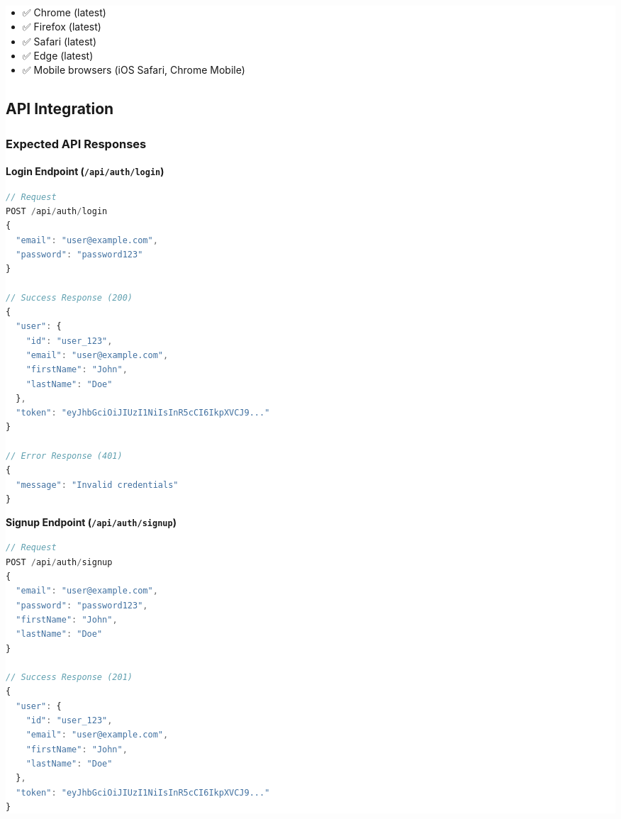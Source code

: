 - ✅ Chrome (latest)
- ✅ Firefox (latest)
- ✅ Safari (latest)
- ✅ Edge (latest)
- ✅ Mobile browsers (iOS Safari, Chrome Mobile)

## API Integration

### Expected API Responses

**Login Endpoint (`/api/auth/login`)**

```typescript
// Request
POST /api/auth/login
{
  "email": "user@example.com",
  "password": "password123"
}

// Success Response (200)
{
  "user": {
    "id": "user_123",
    "email": "user@example.com",
    "firstName": "John",
    "lastName": "Doe"
  },
  "token": "eyJhbGciOiJIUzI1NiIsInR5cCI6IkpXVCJ9..."
}

// Error Response (401)
{
  "message": "Invalid credentials"
}
```

**Signup Endpoint (`/api/auth/signup`)**

```typescript
// Request
POST /api/auth/signup
{
  "email": "user@example.com",
  "password": "password123",
  "firstName": "John",
  "lastName": "Doe"
}

// Success Response (201)
{
  "user": {
    "id": "user_123",
    "email": "user@example.com",
    "firstName": "John",
    "lastName": "Doe"
  },
  "token": "eyJhbGciOiJIUzI1NiIsInR5cCI6IkpXVCJ9..."
}
```
